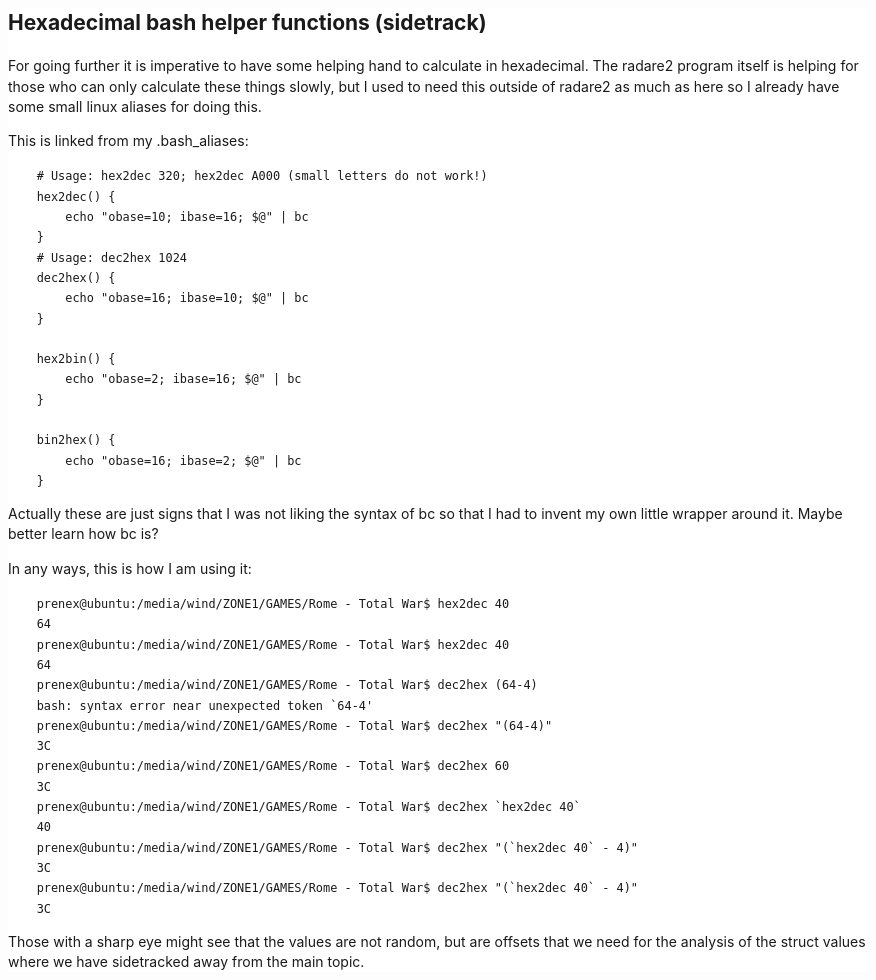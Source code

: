 Hexadecimal bash helper functions (sidetrack)
---------------------------------------------

For going further it is imperative to have some helping hand to calculate in 
hexadecimal. The radare2 program itself is helping for those who can only 
calculate these things slowly, but I used to need this outside of radare2 as 
much as here so I already have some small linux aliases for doing this.

This is linked from my .bash_aliases:

		# Usage: hex2dec 320; hex2dec A000 (small letters do not work!)
		hex2dec() {
			echo "obase=10; ibase=16; $@" | bc
		}
		# Usage: dec2hex 1024
		dec2hex() {
			echo "obase=16; ibase=10; $@" | bc
		}

		hex2bin() {
			echo "obase=2; ibase=16; $@" | bc
		}

		bin2hex() {
			echo "obase=16; ibase=2; $@" | bc
		}

Actually these are just signs that I was not liking the syntax of bc so that 
I had to invent my own little wrapper around it. Maybe better learn how bc is?

In any ways, this is how I am using it:

		prenex@ubuntu:/media/wind/ZONE1/GAMES/Rome - Total War$ hex2dec 40
		64
		prenex@ubuntu:/media/wind/ZONE1/GAMES/Rome - Total War$ hex2dec 40
		64
		prenex@ubuntu:/media/wind/ZONE1/GAMES/Rome - Total War$ dec2hex (64-4)
		bash: syntax error near unexpected token `64-4'
		prenex@ubuntu:/media/wind/ZONE1/GAMES/Rome - Total War$ dec2hex "(64-4)"
		3C
		prenex@ubuntu:/media/wind/ZONE1/GAMES/Rome - Total War$ dec2hex 60
		3C
		prenex@ubuntu:/media/wind/ZONE1/GAMES/Rome - Total War$ dec2hex `hex2dec 40`
		40
		prenex@ubuntu:/media/wind/ZONE1/GAMES/Rome - Total War$ dec2hex "(`hex2dec 40` - 4)"
		3C
		prenex@ubuntu:/media/wind/ZONE1/GAMES/Rome - Total War$ dec2hex "(`hex2dec 40` - 4)"
		3C

Those with a sharp eye might see that the values are not random, but are 
offsets that we need for the analysis of the struct values where we have 
sidetracked away from the main topic.
